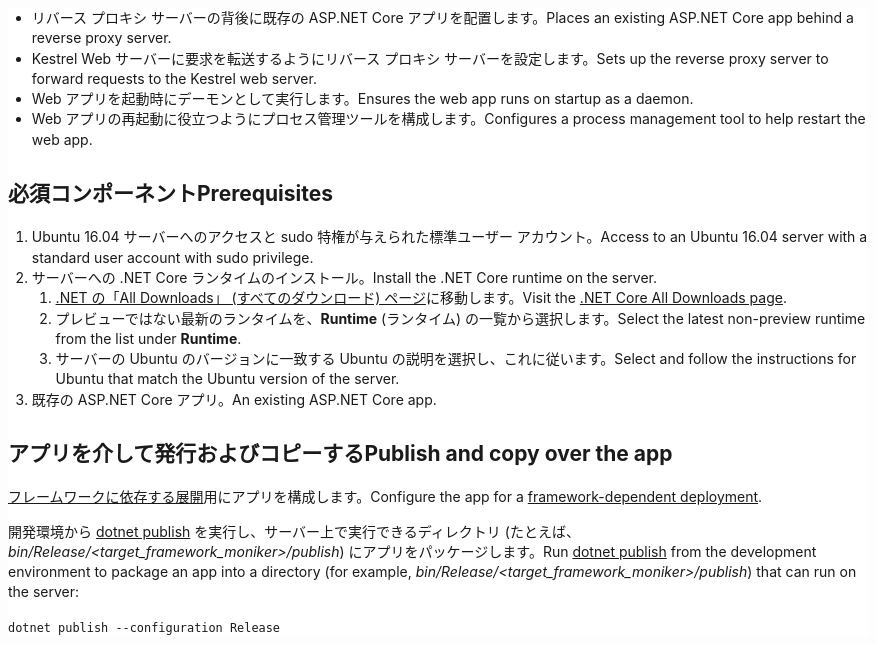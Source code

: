 * <span data-ttu-id="cfad6-112">リバース プロキシ サーバーの背後に既存の ASP.NET Core アプリを配置します。</span><span class="sxs-lookup"><span data-stu-id="cfad6-112">Places an existing ASP.NET Core app behind a reverse proxy server.</span></span>
* <span data-ttu-id="cfad6-113">Kestrel Web サーバーに要求を転送するようにリバース プロキシ サーバーを設定します。</span><span class="sxs-lookup"><span data-stu-id="cfad6-113">Sets up the reverse proxy server to forward requests to the Kestrel web server.</span></span>
* <span data-ttu-id="cfad6-114">Web アプリを起動時にデーモンとして実行します。</span><span class="sxs-lookup"><span data-stu-id="cfad6-114">Ensures the web app runs on startup as a daemon.</span></span>
* <span data-ttu-id="cfad6-115">Web アプリの再起動に役立つようにプロセス管理ツールを構成します。</span><span class="sxs-lookup"><span data-stu-id="cfad6-115">Configures a process management tool to help restart the web app.</span></span>

## <a name="prerequisites"></a><span data-ttu-id="cfad6-116">必須コンポーネント</span><span class="sxs-lookup"><span data-stu-id="cfad6-116">Prerequisites</span></span>

1. <span data-ttu-id="cfad6-117">Ubuntu 16.04 サーバーへのアクセスと sudo 特権が与えられた標準ユーザー アカウント。</span><span class="sxs-lookup"><span data-stu-id="cfad6-117">Access to an Ubuntu 16.04 server with a standard user account with sudo privilege.</span></span>
1. <span data-ttu-id="cfad6-118">サーバーへの .NET Core ランタイムのインストール。</span><span class="sxs-lookup"><span data-stu-id="cfad6-118">Install the .NET Core runtime on the server.</span></span>
   1. <span data-ttu-id="cfad6-119">[.NET の「All Downloads」 (すべてのダウンロード) ページ](https://www.microsoft.com/net/download/all)に移動します。</span><span class="sxs-lookup"><span data-stu-id="cfad6-119">Visit the [.NET Core All Downloads page](https://www.microsoft.com/net/download/all).</span></span>
   1. <span data-ttu-id="cfad6-120">プレビューではない最新のランタイムを、**Runtime** (ランタイム) の一覧から選択します。</span><span class="sxs-lookup"><span data-stu-id="cfad6-120">Select the latest non-preview runtime from the list under **Runtime**.</span></span>
   1. <span data-ttu-id="cfad6-121">サーバーの Ubuntu のバージョンに一致する Ubuntu の説明を選択し、これに従います。</span><span class="sxs-lookup"><span data-stu-id="cfad6-121">Select and follow the instructions for Ubuntu that match the Ubuntu version of the server.</span></span>
1. <span data-ttu-id="cfad6-122">既存の ASP.NET Core アプリ。</span><span class="sxs-lookup"><span data-stu-id="cfad6-122">An existing ASP.NET Core app.</span></span>

## <a name="publish-and-copy-over-the-app"></a><span data-ttu-id="cfad6-123">アプリを介して発行およびコピーする</span><span class="sxs-lookup"><span data-stu-id="cfad6-123">Publish and copy over the app</span></span>

<span data-ttu-id="cfad6-124">[フレームワークに依存する展開](/dotnet/core/deploying/#framework-dependent-deployments-fdd)用にアプリを構成します。</span><span class="sxs-lookup"><span data-stu-id="cfad6-124">Configure the app for a [framework-dependent deployment](/dotnet/core/deploying/#framework-dependent-deployments-fdd).</span></span>

<span data-ttu-id="cfad6-125">開発環境から [dotnet publish](/dotnet/core/tools/dotnet-publish) を実行し、サーバー上で実行できるディレクトリ (たとえば、*bin/Release/&lt;target_framework_moniker&gt;/publish*) にアプリをパッケージします。</span><span class="sxs-lookup"><span data-stu-id="cfad6-125">Run [dotnet publish](/dotnet/core/tools/dotnet-publish) from the development environment to package an app into a directory (for example, *bin/Release/&lt;target_framework_moniker&gt;/publish*) that can run on the server:</span></span>

```console
dotnet publish --configuration Release
```
